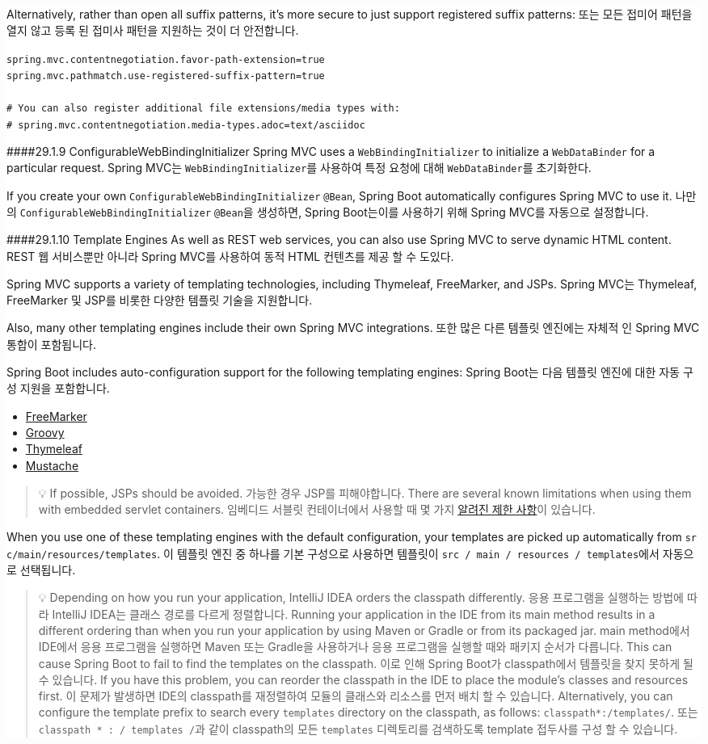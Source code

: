 Alternatively, rather than open all suffix patterns, it’s more secure to just support registered suffix patterns:
또는 모든 접미어 패턴을 열지 않고 등록 된 접미사 패턴을 지원하는 것이 더 안전합니다.

```properties
spring.mvc.contentnegotiation.favor-path-extension=true
spring.mvc.pathmatch.use-registered-suffix-pattern=true

# You can also register additional file extensions/media types with:
# spring.mvc.contentnegotiation.media-types.adoc=text/asciidoc
```

####29.1.9 ConfigurableWebBindingInitializer
Spring MVC uses a `WebBindingInitializer` to initialize a `WebDataBinder` for a particular request.
Spring MVC는 `WebBindingInitializer`를 사용하여 특정 요청에 대해 `WebDataBinder`를 초기화한다.

If you create your own `ConfigurableWebBindingInitializer` `@Bean`, Spring Boot automatically configures Spring MVC to use it.
나만의 `ConfigurableWebBindingInitializer` `@Bean`을 생성하면, Spring Boot는이를 사용하기 위해 Spring MVC를 자동으로 설정합니다.

####29.1.10 Template Engines
As well as REST web services, you can also use Spring MVC to serve dynamic HTML content.
REST 웹 서비스뿐만 아니라 Spring MVC를 사용하여 동적 HTML 컨텐츠를 제공 할 수 도있다.

Spring MVC supports a variety of templating technologies, including Thymeleaf, FreeMarker, and JSPs.
Spring MVC는 Thymeleaf, FreeMarker 및 JSP를 비롯한 다양한 템플릿 기술을 지원합니다.

Also, many other templating engines include their own Spring MVC integrations.
또한 많은 다른 템플릿 엔진에는 자체적 인 Spring MVC 통합이 포함됩니다.

Spring Boot includes auto-configuration support for the following templating engines:
Spring Boot는 다음 템플릿 엔진에 대한 자동 구성 지원을 포함합니다.

* [FreeMarker](https://freemarker.apache.org/docs/)
* [Groovy](http://docs.groovy-lang.org/docs/next/html/documentation/template-engines.html#_the_markuptemplateengine)
* [Thymeleaf](https://www.thymeleaf.org/)
* [Mustache](https://mustache.github.io/)

>:bulb:
If possible, JSPs should be avoided.
가능한 경우 JSP를 피해야합니다.
There are several known limitations when using them with embedded servlet containers.
임베디드 서블릿 컨테이너에서 사용할 때 몇 가지 [알려진 제한 사항](https://docs.spring.io/spring-boot/docs/current/reference/html/boot-features-developing-web-applications.html#boot-features-jsp-limitations)이 있습니다.

When you use one of these templating engines with the default configuration, your templates are picked up automatically from `src/main/resources/templates`.
이 템플릿 엔진 중 하나를 기본 구성으로 사용하면 템플릿이 `src / main / resources / templates`에서 자동으로 선택됩니다.

>:bulb:
Depending on how you run your application, IntelliJ IDEA orders the classpath differently.
응용 프로그램을 실행하는 방법에 따라 IntelliJ IDEA는 클래스 경로를 다르게 정렬합니다.
Running your application in the IDE from its main method results in a different ordering than when you run your application by using Maven or Gradle or from its packaged jar.
main method에서 IDE에서 응용 프로그램을 실행하면 Maven 또는 Gradle을 사용하거나 응용 프로그램을 실행할 때와 패키지 순서가 다릅니다.
This can cause Spring Boot to fail to find the templates on the classpath.
이로 인해 Spring Boot가 classpath에서 템플릿을 찾지 못하게 될 수 있습니다.
If you have this problem, you can reorder the classpath in the IDE to place the module’s classes and resources first.
이 문제가 발생하면 IDE의 classpath를 재정렬하여 모듈의 클래스와 리소스를 먼저 배치 할 수 있습니다.
Alternatively, you can configure the template prefix to search every `templates` directory on the classpath, as follows: `classpath*:/templates/`.
또는 `classpath * : / templates /`과 같이 classpath의 모든 `templates` 디렉토리를 검색하도록 template 접두사를 구성 할 수 있습니다.
